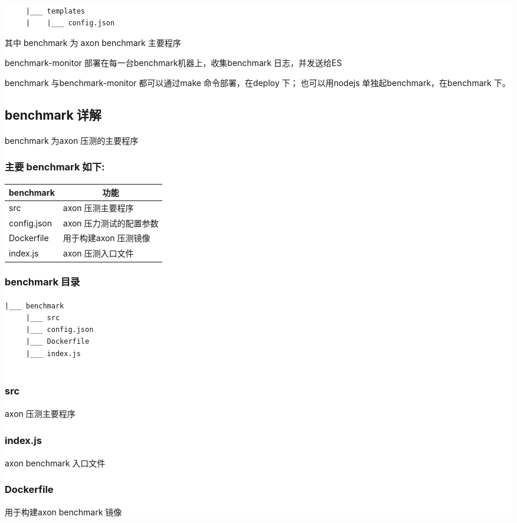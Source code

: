 ```
     |___ templates
     |    |___ config.json
```

其中 benchmark 为 axon benchmark 主要程序

benchmark-monitor 部署在每一台benchmark机器上，收集benchmark 日志，并发送给ES

benchmark 与benchmark-monitor 都可以通过make 命令部署，在deploy 下； 也可以用nodejs 单独起benchmark，在benchmark 下。


<a id="markdown-benchmark-详解" name="benchmark-详解"></a>
## benchmark 详解
benchmark 为axon 压测的主要程序

<a id="markdown-主要-benchmark-如下" name="主要-benchmark-如下"></a>
### 主要 benchmark 如下:

| benchmark | 功能 |
| --- | --- |
| src | axon 压测主要程序 |
| config.json | axon 压力测试的配置参数|
| Dockerfile | 用于构建axon 压测镜像 |
| index.js | axon 压测入口文件 |

<a id="markdown-benchmark-目录" name="benchmark-目录"></a>
### benchmark 目录
```
|___ benchmark
     |___ src
     |___ config.json
     |___ Dockerfile
     |___ index.js
 
```



<a id="markdown-src" name="src"></a>
### src
axon 压测主要程序


<a id="index.js" name="index.js"></a>
### index.js
axon benchmark 入口文件


<a id="Dockerfile" name="Dockerfile"></a>
### Dockerfile
用于构建axon benchmark 镜像
